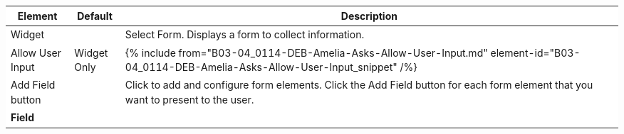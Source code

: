 | Element                                                                                                       | Default     | Description                                                                                                                                                                                                                                                                                                                                                                                                                                                                                                                                                                                                                                                                                                                                               |
|---------------------------------------------------------------------------------------------------------------|-------------|-----------------------------------------------------------------------------------------------------------------------------------------------------------------------------------------------------------------------------------------------------------------------------------------------------------------------------------------------------------------------------------------------------------------------------------------------------------------------------------------------------------------------------------------------------------------------------------------------------------------------------------------------------------------------------------------------------------------------------------------------------------|
| Widget                                                                                                        |             | Select Form. Displays a form to collect information.                                                                                                                                                                                                                                                                                                                                                                                                                                                                                                                                                                                                                                                                                                      |
| Allow User Input                                                                                              | Widget Only | {% include from="B03-04_0114-DEB-Amelia-Asks-Allow-User-Input.md" element-id="B03-04_0114-DEB-Amelia-Asks-Allow-User-Input_snippet" /%}                                                                                                                                                                                                                                                                                                                                                                                                                                                                                                                                                                                                              |
| Add Field button                                                                                              |             | Click to add and configure form elements. Click the Add Field button for each form element that you want to present to the user.                                                                                                                                                                                                                                                                                                                                                                                                                                                                                                                                                                                                                          |
| **Field**                                                                                                     |             |                                                                                                                                                                                                                                                                                                                                                                                                                                                                                                                                                                                                                                                                                                                                                           |